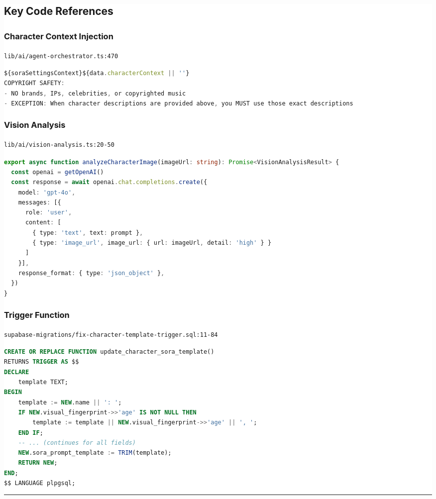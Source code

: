 
## Key Code References

### Character Context Injection
`lib/ai/agent-orchestrator.ts:470`
```typescript
${soraSettingsContext}${data.characterContext || ''}
COPYRIGHT SAFETY:
- NO brands, IPs, celebrities, or copyrighted music
- EXCEPTION: When character descriptions are provided above, you MUST use those exact descriptions
```

### Vision Analysis
`lib/ai/vision-analysis.ts:20-50`
```typescript
export async function analyzeCharacterImage(imageUrl: string): Promise<VisionAnalysisResult> {
  const openai = getOpenAI()
  const response = await openai.chat.completions.create({
    model: 'gpt-4o',
    messages: [{
      role: 'user',
      content: [
        { type: 'text', text: prompt },
        { type: 'image_url', image_url: { url: imageUrl, detail: 'high' } }
      ]
    }],
    response_format: { type: 'json_object' },
  })
}
```

### Trigger Function
`supabase-migrations/fix-character-template-trigger.sql:11-84`
```sql
CREATE OR REPLACE FUNCTION update_character_sora_template()
RETURNS TRIGGER AS $$
DECLARE
    template TEXT;
BEGIN
    template := NEW.name || ': ';
    IF NEW.visual_fingerprint->>'age' IS NOT NULL THEN
        template := template || NEW.visual_fingerprint->>'age' || ', ';
    END IF;
    -- ... (continues for all fields)
    NEW.sora_prompt_template := TRIM(template);
    RETURN NEW;
END;
$$ LANGUAGE plpgsql;
```

---
